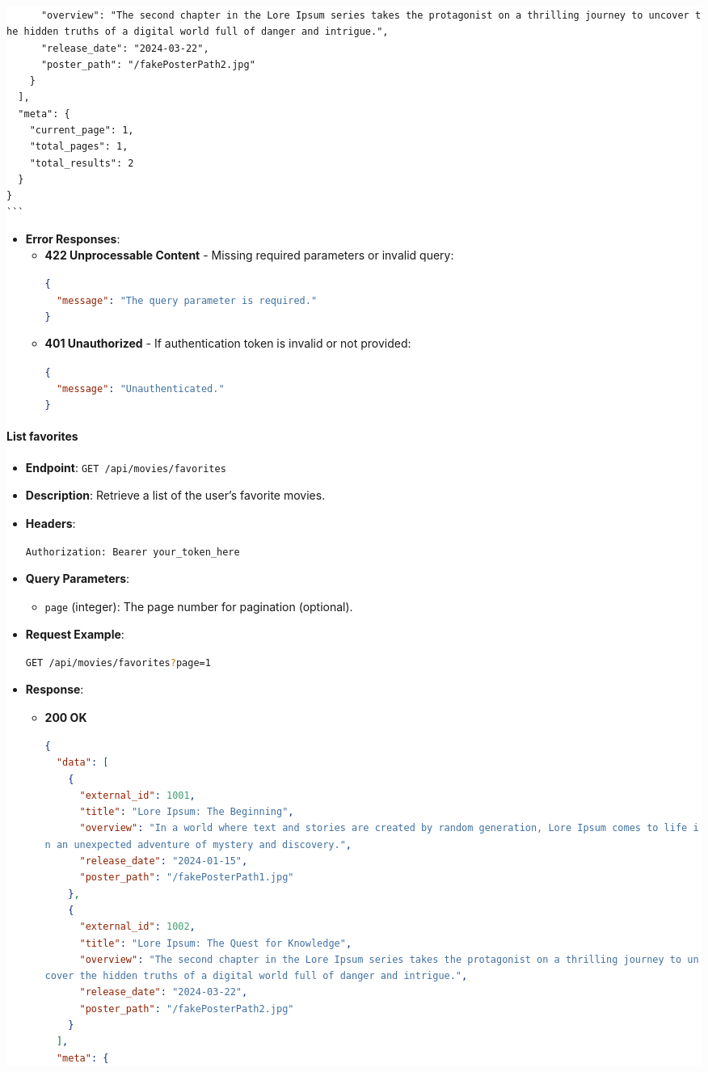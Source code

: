           "overview": "The second chapter in the Lore Ipsum series takes the protagonist on a thrilling journey to uncover the hidden truths of a digital world full of danger and intrigue.",
          "release_date": "2024-03-22",
          "poster_path": "/fakePosterPath2.jpg"
        }
      ],
      "meta": {
        "current_page": 1,
        "total_pages": 1,
        "total_results": 2
      }
    }
    ```

- **Error Responses**:
  - **422 Unprocessable Content** - Missing required parameters or invalid query:
    ```json
    {
      "message": "The query parameter is required."
    }
    ```
  - **401 Unauthorized** - If authentication token is invalid or not provided:
    ```json
    {
      "message": "Unauthenticated."
    }
    ```    
#### List favorites
- **Endpoint**: `GET /api/movies/favorites`
- **Description**: Retrieve a list of the user’s favorite movies.
- **Headers**:
  ```
  Authorization: Bearer your_token_here
  ```
- **Query Parameters**:
  - `page` (integer): The page number for pagination (optional).

- **Request Example**:
  ```bash
  GET /api/movies/favorites?page=1
  ```

- **Response**:
  - **200 OK**
    ```json
    {
      "data": [
        {
          "external_id": 1001,
          "title": "Lore Ipsum: The Beginning",
          "overview": "In a world where text and stories are created by random generation, Lore Ipsum comes to life in an unexpected adventure of mystery and discovery.",
          "release_date": "2024-01-15",
          "poster_path": "/fakePosterPath1.jpg"
        },
        {
          "external_id": 1002,
          "title": "Lore Ipsum: The Quest for Knowledge",
          "overview": "The second chapter in the Lore Ipsum series takes the protagonist on a thrilling journey to uncover the hidden truths of a digital world full of danger and intrigue.",
          "release_date": "2024-03-22",
          "poster_path": "/fakePosterPath2.jpg"
        }
      ],
      "meta": {